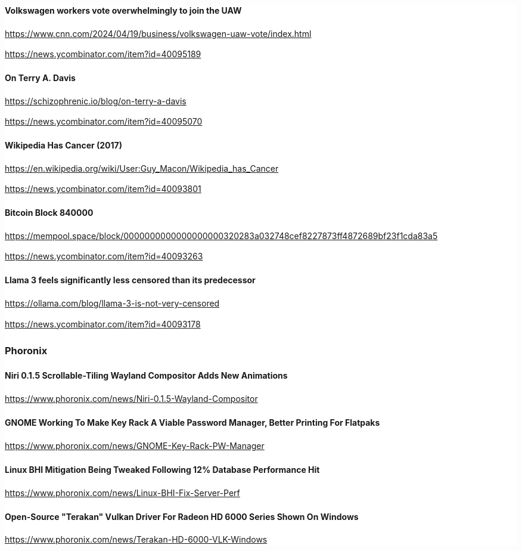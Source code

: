 #### Volkswagen workers vote overwhelmingly to join the UAW

<span style="color: blue!80!green"><https://www.cnn.com/2024/04/19/business/volkswagen-uaw-vote/index.html></span>

<span style="color: black!50"><https://news.ycombinator.com/item?id=40095189></span>

#### On Terry A. Davis

<span style="color: blue!80!green"><https://schizophrenic.io/blog/on-terry-a-davis></span>

<span style="color: black!50"><https://news.ycombinator.com/item?id=40095070></span>

#### Wikipedia Has Cancer (2017)

<span style="color: blue!80!green"><https://en.wikipedia.org/wiki/User:Guy_Macon/Wikipedia_has_Cancer></span>

<span style="color: black!50"><https://news.ycombinator.com/item?id=40093801></span>

#### Bitcoin Block 840000

<span style="color: blue!80!green"><https://mempool.space/block/0000000000000000000320283a032748cef8227873ff4872689bf23f1cda83a5></span>

<span style="color: black!50"><https://news.ycombinator.com/item?id=40093263></span>

#### Llama 3 feels significantly less censored than its predecessor

<span style="color: blue!80!green"><https://ollama.com/blog/llama-3-is-not-very-censored></span>

<span style="color: black!50"><https://news.ycombinator.com/item?id=40093178></span>

### Phoronix

#### Niri 0.1.5 Scrollable-Tiling Wayland Compositor Adds New Animations

<span style="color: blue!80!green"><https://www.phoronix.com/news/Niri-0.1.5-Wayland-Compositor></span>

#### GNOME Working To Make Key Rack A Viable Password Manager, Better Printing For Flatpaks

<span style="color: blue!80!green"><https://www.phoronix.com/news/GNOME-Key-Rack-PW-Manager></span>

#### Linux BHI Mitigation Being Tweaked Following 12% Database Performance Hit

<span style="color: blue!80!green"><https://www.phoronix.com/news/Linux-BHI-Fix-Server-Perf></span>

#### Open-Source "Terakan" Vulkan Driver For Radeon HD 6000 Series Shown On Windows

<span style="color: blue!80!green"><https://www.phoronix.com/news/Terakan-HD-6000-VLK-Windows></span>
